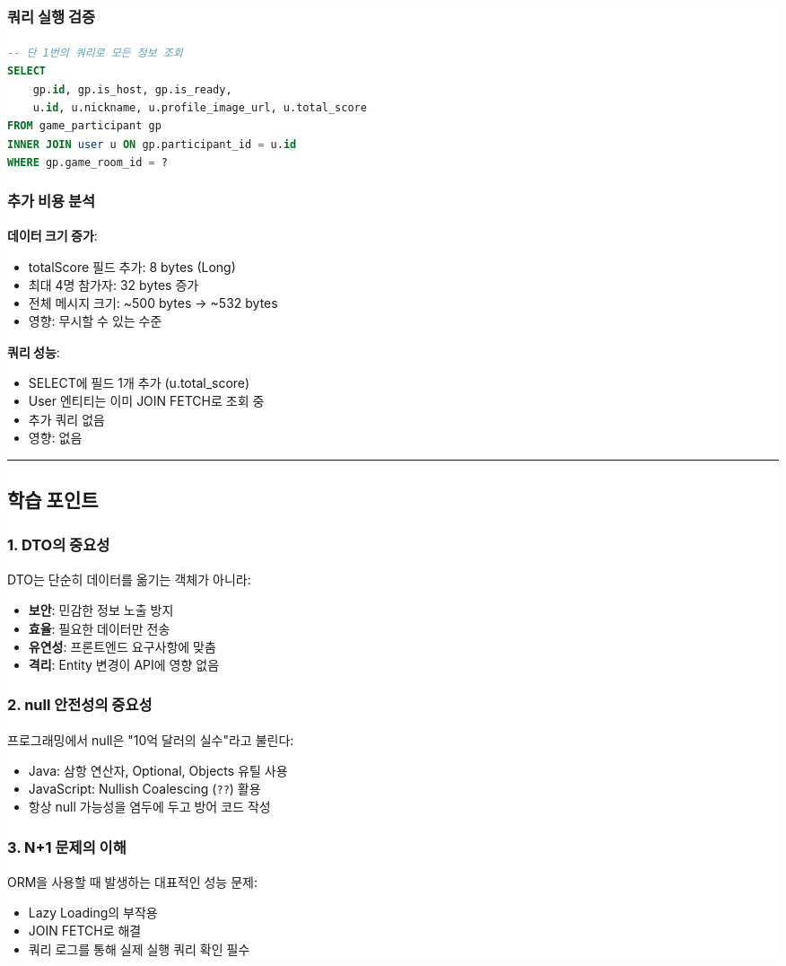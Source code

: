 ### 쿼리 실행 검증

```sql
-- 단 1번의 쿼리로 모든 정보 조회
SELECT 
    gp.id, gp.is_host, gp.is_ready,
    u.id, u.nickname, u.profile_image_url, u.total_score
FROM game_participant gp
INNER JOIN user u ON gp.participant_id = u.id
WHERE gp.game_room_id = ?
```

### 추가 비용 분석

**데이터 크기 증가**:
- totalScore 필드 추가: 8 bytes (Long)
- 최대 4명 참가자: 32 bytes 증가
- 전체 메시지 크기: ~500 bytes → ~532 bytes
- 영향: 무시할 수 있는 수준

**쿼리 성능**:
- SELECT에 필드 1개 추가 (u.total_score)
- User 엔티티는 이미 JOIN FETCH로 조회 중
- 추가 쿼리 없음
- 영향: 없음

---

## 학습 포인트

### 1. DTO의 중요성

DTO는 단순히 데이터를 옮기는 객체가 아니라:
- **보안**: 민감한 정보 노출 방지
- **효율**: 필요한 데이터만 전송
- **유연성**: 프론트엔드 요구사항에 맞춤
- **격리**: Entity 변경이 API에 영향 없음

### 2. null 안전성의 중요성

프로그래밍에서 null은 "10억 달러의 실수"라고 불린다:
- Java: 삼항 연산자, Optional, Objects 유틸 사용
- JavaScript: Nullish Coalescing (`??`) 활용
- 항상 null 가능성을 염두에 두고 방어 코드 작성

### 3. N+1 문제의 이해

ORM을 사용할 때 발생하는 대표적인 성능 문제:
- Lazy Loading의 부작용
- JOIN FETCH로 해결
- 쿼리 로그를 통해 실제 실행 쿼리 확인 필수
